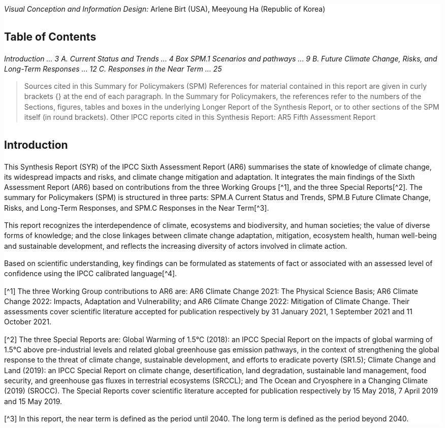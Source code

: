 *Visual Conception and Information Design:* Arlene Birt (USA), Meeyoung Ha (Republic of Korea)


## Table of Contents
*Introduction ... 3*
*A. Current Status and Trends ... 4*
*Box SPM.1 Scenarios and pathways ... 9*
*B. Future Climate Change, Risks, and Long-Term Responses ... 12*
*C. Responses in the Near Term ... 25*

> Sources cited in this Summary for Policymakers (SPM)
> References for material contained in this report are given in curly brackets {} at the end of each paragraph.
> In the Summary for Policymakers, the references refer to the numbers of the Sections, figures, tables and boxes in the underlying Longer Report of the Synthesis Report, or to other sections of the SPM itself (in round brackets).
> Other IPCC reports cited in this Synthesis Report:
> AR5 Fifth Assessment Report


## Introduction

This Synthesis Report (SYR) of the IPCC Sixth Assessment Report (AR6) summarises the state of knowledge of climate change, its widespread impacts and risks, and climate change mitigation and adaptation. It integrates the main findings of the Sixth Assessment Report (AR6) based on contributions from the three Working Groups [^1], and the three Special Reports[^2]. The summary for Policymakers (SPM) is structured in three parts: SPM.A Current Status and Trends, SPM.B Future Climate Change, Risks, and Long-Term Responses, and SPM.C Responses in the Near Term[^3].

This report recognizes the interdependence of climate, ecosystems and biodiversity, and human societies; the value of diverse forms of knowledge; and the close linkages between climate change adaptation, mitigation, ecosystem health, human well-being and sustainable development, and reflects the increasing diversity of actors involved in climate action. 

Based on scientific understanding, key findings can be formulated as statements of fact or associated with an assessed level of confidence using the IPCC calibrated language[^4]. 

[^1] The three Working Group contributions to AR6 are: AR6 Climate Change 2021: The Physical Science Basis; AR6 Climate Change 2022: Impacts, Adaptation and Vulnerability; and AR6 Climate Change 2022: Mitigation of Climate Change. Their assessments cover scientific literature accepted for publication respectively by 31 January 2021, 1 September 2021 and 11 October 2021. 

[^2] The three Special Reports are: Global Warming of 1.5°C (2018): an IPCC Special Report on the impacts of global warming of 1.5°C above pre-industrial levels and related global greenhouse gas emission pathways, in the context of strengthening the global response to the threat of climate change, sustainable development, and efforts to eradicate poverty (SR1.5); Climate Change and Land (2019): an IPCC Special Report on climate change, desertification, land degradation, sustainable land management, food security, and greenhouse gas fluxes in terrestrial ecosystems (SRCCL); and The Ocean and Cryosphere in a Changing Climate (2019) (SROCC). The Special Reports cover scientific literature accepted for publication respectively by 15 May 2018, 7 April 2019 and 15 May 2019.

[^3] In this report, the near term is defined as the period until 2040. The long term is defined as the period beyond 2040. 
